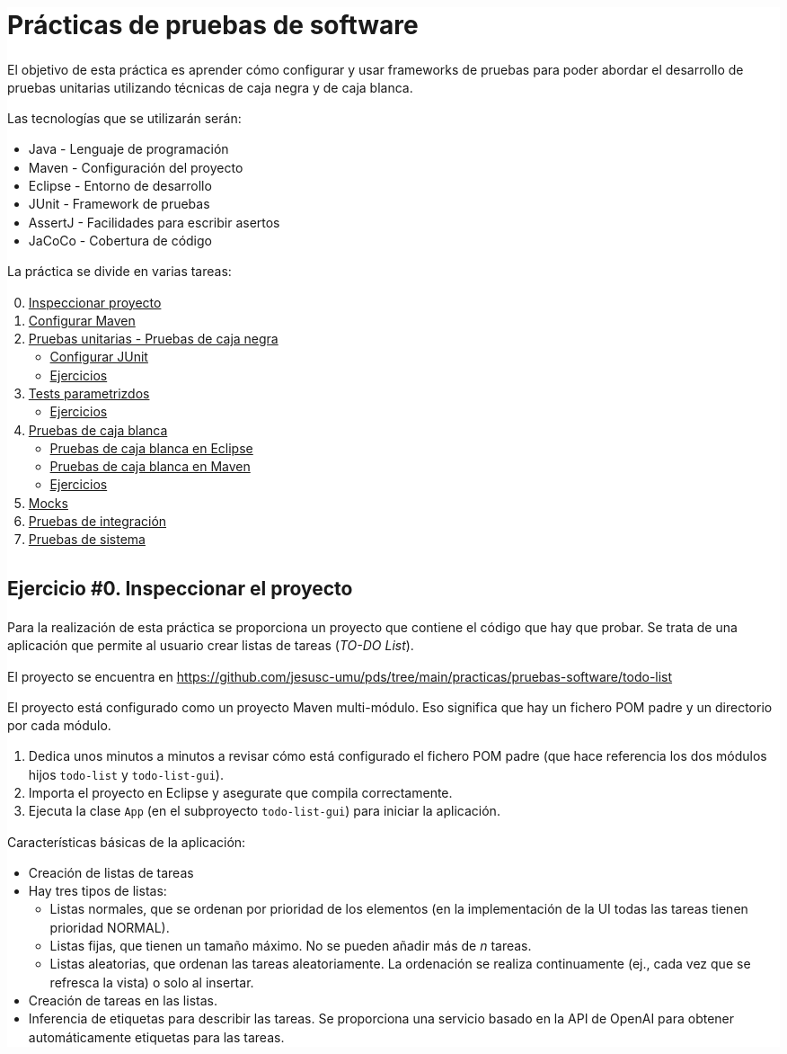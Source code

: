 
# Prácticas de pruebas de software

El objetivo de esta práctica es aprender cómo configurar y usar frameworks de pruebas para poder abordar el desarrollo de pruebas unitarias utilizando técnicas de caja negra y de caja blanca. 

Las tecnologías que se utilizarán serán:

 * Java - Lenguaje de programación
 * Maven - Configuración del proyecto
 * Eclipse - Entorno de desarrollo
 * JUnit - Framework de pruebas
 * AssertJ - Facilidades para escribir asertos
 * JaCoCo - Cobertura de código

La práctica se divide en varias tareas:

 0. [Inspeccionar proyecto](#proyecto)
 1. [Configurar Maven](#maven)
 2. [Pruebas unitarias - Pruebas de caja negra](#junit)
    - [Configurar JUnit](#junit.creacion)
    - [Ejercicios](#junit.ejercicios)
 3. [Tests parametrizdos](#parametrizados)
    - [Ejercicios](#parametrizados.ejercicios)
 4. [Pruebas de caja blanca](#whitebox)
    - [Pruebas de caja blanca en Eclipse](#whitebox.eclipse)
    - [Pruebas de caja blanca en Maven](#whitebox.maven)
    - [Ejercicios](#whitebox.coverage)
 5. [Mocks](#mocks)
 6. [Pruebas de integración](#integracion)
 7. [Pruebas de sistema](#sistema)
  

## Ejercicio #0. Inspeccionar el proyecto <a name="proyecto"></a>

Para la realización de esta práctica se proporciona 
un proyecto que contiene el código que hay que probar.
Se trata de una aplicación que permite al usuario crear listas de
tareas (_TO-DO List_).

El proyecto se encuentra en https://github.com/jesusc-umu/pds/tree/main/practicas/pruebas-software/todo-list

El proyecto está configurado como un proyecto Maven multi-módulo. Eso significa que hay un fichero POM padre y un directorio por cada módulo.

1. Dedica unos minutos a minutos a revisar cómo está configurado el fichero POM padre (que hace referencia los dos módulos hijos `todo-list` y `todo-list-gui`). 
2. Importa el proyecto en Eclipse y asegurate que compila correctamente.
3. Ejecuta la clase `App` (en el subproyecto `todo-list-gui`) para iniciar la aplicación.

Características básicas de la aplicación:

* Creación de listas de tareas
* Hay tres tipos de listas:
  - Listas normales, que se ordenan por prioridad de los elementos (en la implementación de la UI todas las tareas tienen prioridad NORMAL).
  - Listas fijas, que tienen un tamaño máximo. No se pueden añadir más de _n_ tareas.
  - Listas aleatorias, que ordenan las tareas aleatoriamente. La ordenación se realiza continuamente (ej., cada vez que se refresca la vista) o solo al insertar. 
* Creación de tareas en las listas.
* Inferencia de etiquetas para describir las tareas. Se proporciona una servicio basado en la API de OpenAI para obtener automáticamente etiquetas para las tareas.
